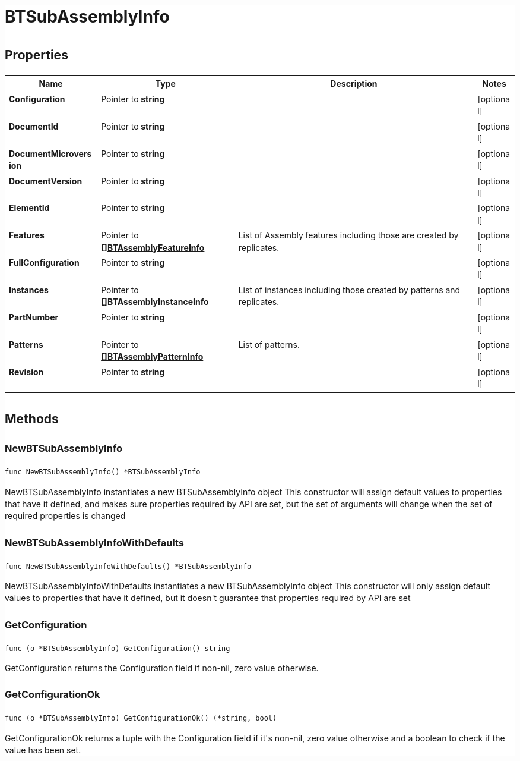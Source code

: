 # BTSubAssemblyInfo

## Properties

Name | Type | Description | Notes
------------ | ------------- | ------------- | -------------
**Configuration** | Pointer to **string** |  | [optional] 
**DocumentId** | Pointer to **string** |  | [optional] 
**DocumentMicroversion** | Pointer to **string** |  | [optional] 
**DocumentVersion** | Pointer to **string** |  | [optional] 
**ElementId** | Pointer to **string** |  | [optional] 
**Features** | Pointer to [**[]BTAssemblyFeatureInfo**](BTAssemblyFeatureInfo.md) | List of Assembly features including those are created by replicates. | [optional] 
**FullConfiguration** | Pointer to **string** |  | [optional] 
**Instances** | Pointer to [**[]BTAssemblyInstanceInfo**](BTAssemblyInstanceInfo.md) | List of instances including those created by patterns and replicates. | [optional] 
**PartNumber** | Pointer to **string** |  | [optional] 
**Patterns** | Pointer to [**[]BTAssemblyPatternInfo**](BTAssemblyPatternInfo.md) | List of patterns. | [optional] 
**Revision** | Pointer to **string** |  | [optional] 

## Methods

### NewBTSubAssemblyInfo

`func NewBTSubAssemblyInfo() *BTSubAssemblyInfo`

NewBTSubAssemblyInfo instantiates a new BTSubAssemblyInfo object
This constructor will assign default values to properties that have it defined,
and makes sure properties required by API are set, but the set of arguments
will change when the set of required properties is changed

### NewBTSubAssemblyInfoWithDefaults

`func NewBTSubAssemblyInfoWithDefaults() *BTSubAssemblyInfo`

NewBTSubAssemblyInfoWithDefaults instantiates a new BTSubAssemblyInfo object
This constructor will only assign default values to properties that have it defined,
but it doesn't guarantee that properties required by API are set

### GetConfiguration

`func (o *BTSubAssemblyInfo) GetConfiguration() string`

GetConfiguration returns the Configuration field if non-nil, zero value otherwise.

### GetConfigurationOk

`func (o *BTSubAssemblyInfo) GetConfigurationOk() (*string, bool)`

GetConfigurationOk returns a tuple with the Configuration field if it's non-nil, zero value otherwise
and a boolean to check if the value has been set.
